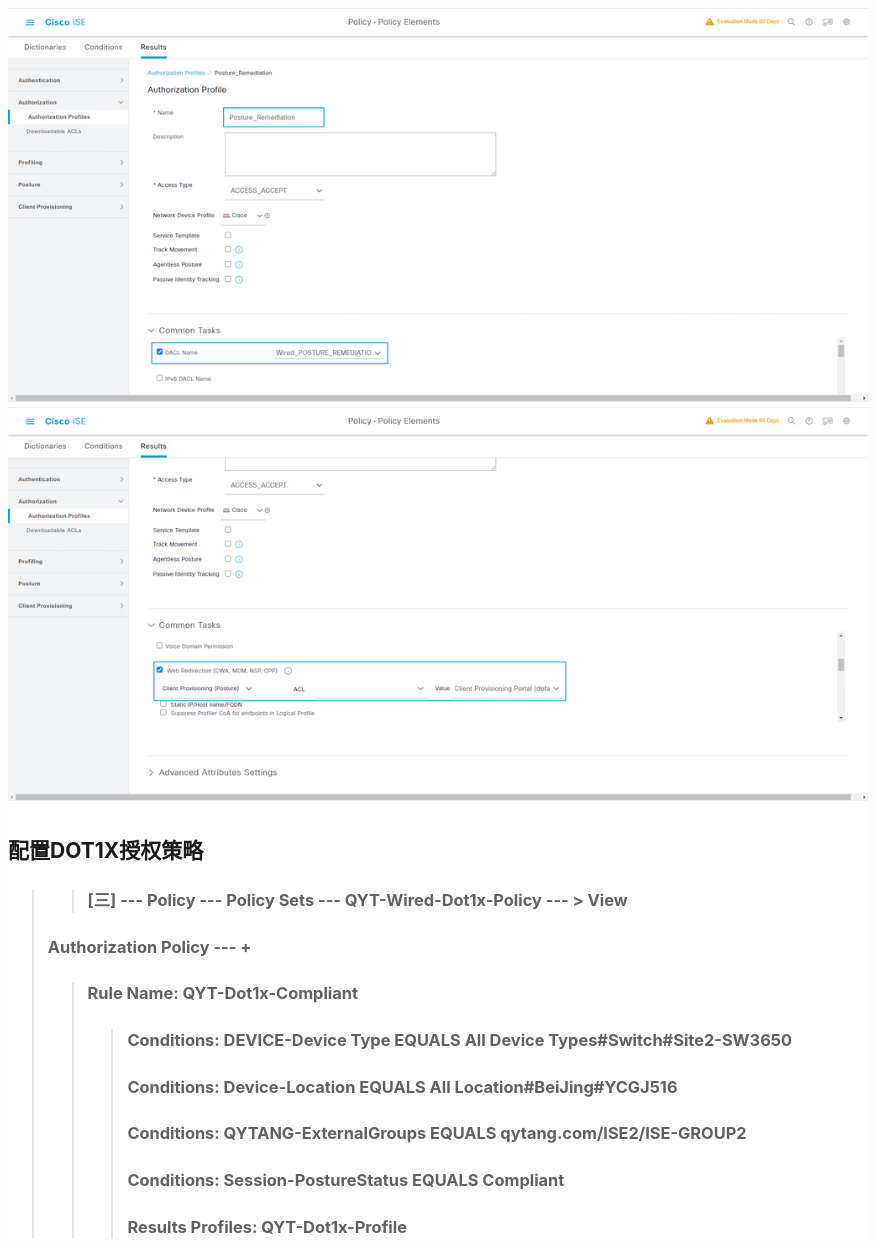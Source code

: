 ![](./images/17.2.17_配置Posture用Authorization_Profile.png)
![](./images/17.2.18_配置Posture用Authorization_Profile.png)


## 配置DOT1X授权策略 
>> ###  [三] --- Policy --- Policy Sets --- QYT-Wired-Dot1x-Policy --- > View
> ### Authorization Policy --- +
>> ### Rule Name: QYT-Dot1x-Compliant
>>> ### Conditions: DEVICE-Device Type EQUALS All Device Types#Switch#Site2-SW3650
>>> ### Conditions: Device-Location EQUALS All Location#BeiJing#YCGJ516
>>> ### Conditions: QYTANG-ExternalGroups EQUALS qytang.com/ISE2/ISE-GROUP2
>>> ### Conditions: Session-PostureStatus EQUALS Compliant
>>> ### Results Profiles: QYT-Dot1x-Profile
